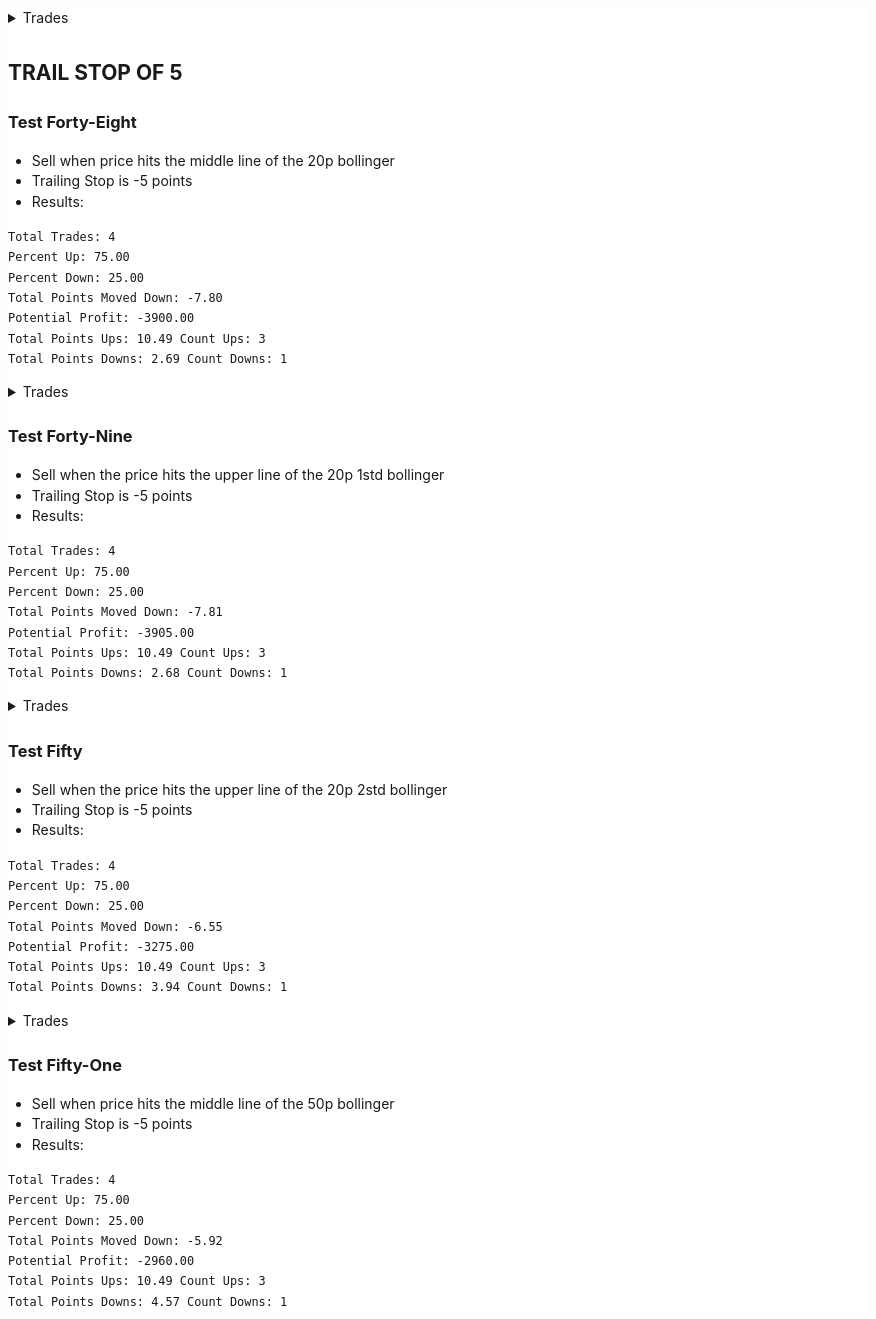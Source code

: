 <details><summary>Trades</summary></details>

## TRAIL STOP OF 5

### Test Forty-Eight
* Sell when price hits the middle line of the 20p bollinger
* Trailing Stop is -5 points
* Results:
```
Total Trades: 4
Percent Up: 75.00
Percent Down: 25.00
Total Points Moved Down: -7.80
Potential Profit: -3900.00
Total Points Ups: 10.49 Count Ups: 3
Total Points Downs: 2.69 Count Downs: 1
```

<details><summary>Trades</summary></details>

### Test Forty-Nine
* Sell when the price hits the upper line of the 20p 1std bollinger
* Trailing Stop is -5 points
* Results:
```
Total Trades: 4
Percent Up: 75.00
Percent Down: 25.00
Total Points Moved Down: -7.81
Potential Profit: -3905.00
Total Points Ups: 10.49 Count Ups: 3
Total Points Downs: 2.68 Count Downs: 1
```

<details><summary>Trades</summary></details>

### Test Fifty
* Sell when the price hits the upper line of the 20p 2std bollinger
* Trailing Stop is -5 points
* Results:
```
Total Trades: 4
Percent Up: 75.00
Percent Down: 25.00
Total Points Moved Down: -6.55
Potential Profit: -3275.00
Total Points Ups: 10.49 Count Ups: 3
Total Points Downs: 3.94 Count Downs: 1
```

<details><summary>Trades</summary></details>

### Test Fifty-One
* Sell when price hits the middle line of the 50p bollinger
* Trailing Stop is -5 points
* Results:
```
Total Trades: 4
Percent Up: 75.00
Percent Down: 25.00
Total Points Moved Down: -5.92
Potential Profit: -2960.00
Total Points Ups: 10.49 Count Ups: 3
Total Points Downs: 4.57 Count Downs: 1
```